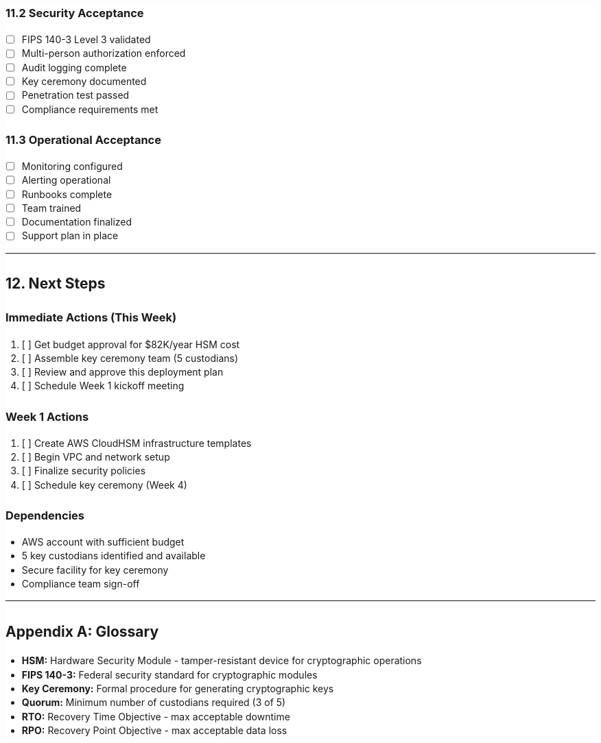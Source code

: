 ### 11.2 Security Acceptance

- [ ] FIPS 140-3 Level 3 validated
- [ ] Multi-person authorization enforced
- [ ] Audit logging complete
- [ ] Key ceremony documented
- [ ] Penetration test passed
- [ ] Compliance requirements met

### 11.3 Operational Acceptance

- [ ] Monitoring configured
- [ ] Alerting operational
- [ ] Runbooks complete
- [ ] Team trained
- [ ] Documentation finalized
- [ ] Support plan in place

---

## 12. Next Steps

### Immediate Actions (This Week)
1. [ ] Get budget approval for $82K/year HSM cost
2. [ ] Assemble key ceremony team (5 custodians)
3. [ ] Review and approve this deployment plan
4. [ ] Schedule Week 1 kickoff meeting

### Week 1 Actions
1. [ ] Create AWS CloudHSM infrastructure templates
2. [ ] Begin VPC and network setup
3. [ ] Finalize security policies
4. [ ] Schedule key ceremony (Week 4)

### Dependencies
- AWS account with sufficient budget
- 5 key custodians identified and available
- Secure facility for key ceremony
- Compliance team sign-off

---

## Appendix A: Glossary

- **HSM:** Hardware Security Module - tamper-resistant device for cryptographic operations
- **FIPS 140-3:** Federal security standard for cryptographic modules
- **Key Ceremony:** Formal procedure for generating cryptographic keys
- **Quorum:** Minimum number of custodians required (3 of 5)
- **RTO:** Recovery Time Objective - max acceptable downtime
- **RPO:** Recovery Point Objective - max acceptable data loss
